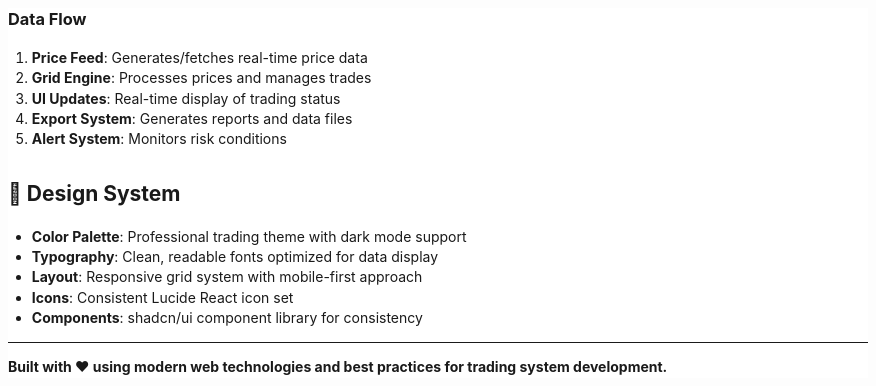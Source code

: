 ### Data Flow
1. **Price Feed**: Generates/fetches real-time price data
2. **Grid Engine**: Processes prices and manages trades
3. **UI Updates**: Real-time display of trading status
4. **Export System**: Generates reports and data files
5. **Alert System**: Monitors risk conditions

## 🎨 Design System

- **Color Palette**: Professional trading theme with dark mode support
- **Typography**: Clean, readable fonts optimized for data display
- **Layout**: Responsive grid system with mobile-first approach
- **Icons**: Consistent Lucide React icon set
- **Components**: shadcn/ui component library for consistency

---

**Built with ❤️ using modern web technologies and best practices for trading system development.**

